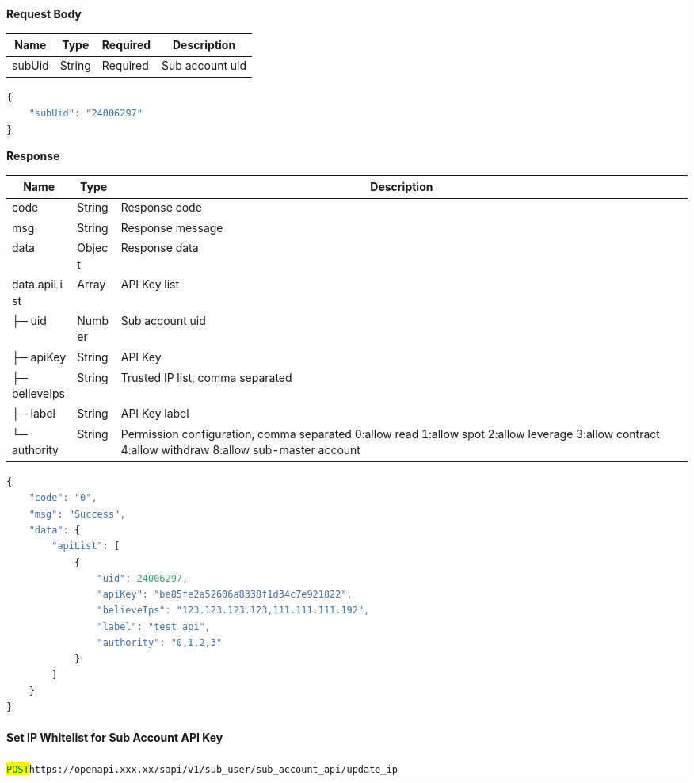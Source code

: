**Request Body**

| Name   | Type   | Required | Description     |
| ------ | ------ | -------- | --------------- |
| subUid | String | Required | Sub account uid |

```javascript
{
    "subUid": "24006297"
}
```

**Response**

| Name          | Type   | Description                                                                                                                                       |
| ------------- | ------ | ------------------------------------------------------------------------------------------------------------------------------------------------- |
| code          | String | Response code                                                                                                                                     |
| msg           | String | Response message                                                                                                                                  |
| data          | Object | Response data                                                                                                                                     |
| data.apiList  | Array  | API Key list                                                                                                                                      |
| ├─ uid        | Number | Sub account uid                                                                                                                                   |
| ├─ apiKey     | String | API Key                                                                                                                                           |
| ├─ believeIps | String | Trusted IP list, comma separated                                                                                                                  |
| ├─ label      | String | API Key label                                                                                                                                     |
| └─ authority  | String | Permission configuration, comma separated 0:allow read 1:allow spot 2:allow leverage 3:allow contract 4:allow withdraw 8:allow sub-master account |

```javascript
{
    "code": "0",
    "msg": "Success",
    "data": {
        "apiList": [
            {
                "uid": 24006297,
                "apiKey": "be85fe2a52606a8338f1d34c7e921822",
                "believeIps": "123.123.123.123,111.111.111.192",
                "label": "test_api",
                "authority": "0,1,2,3"
            }
        ]
    }
}
```

#### Set IP Whitelist for Sub Account API Key

<mark style="color:green;">`POST`</mark>`https://openapi.xxx.xx/sapi/v1/sub_user/sub_account_api/update_ip`

